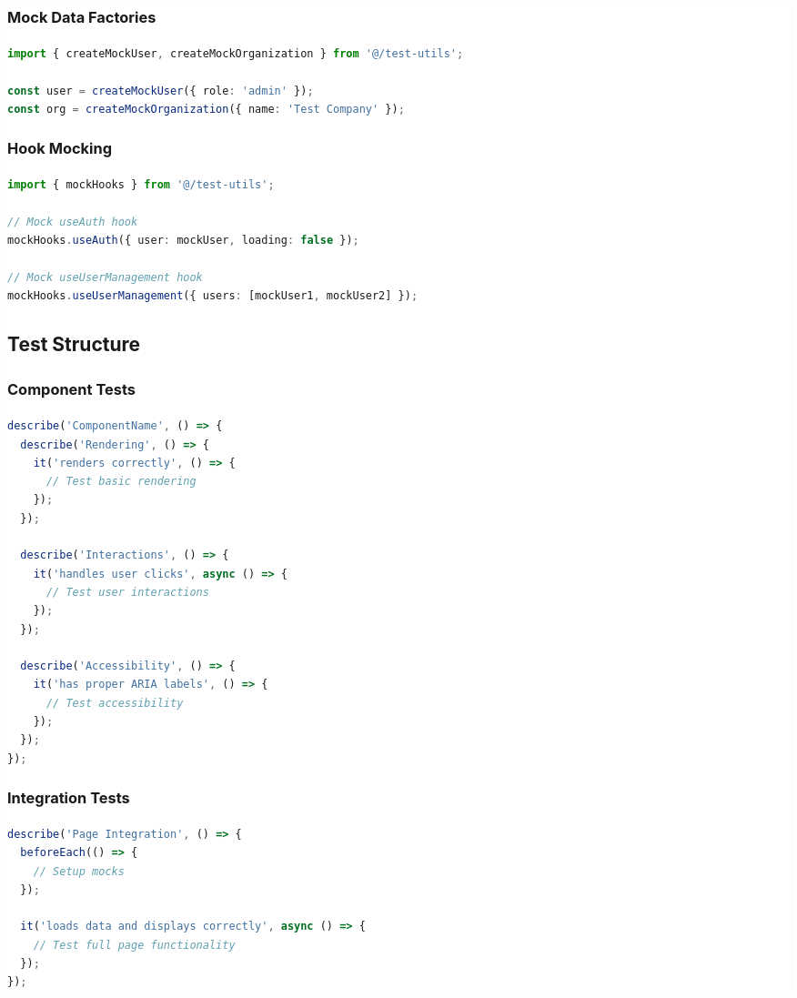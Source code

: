 ### Mock Data Factories

```typescript
import { createMockUser, createMockOrganization } from '@/test-utils';

const user = createMockUser({ role: 'admin' });
const org = createMockOrganization({ name: 'Test Company' });
```

### Hook Mocking

```typescript
import { mockHooks } from '@/test-utils';

// Mock useAuth hook
mockHooks.useAuth({ user: mockUser, loading: false });

// Mock useUserManagement hook
mockHooks.useUserManagement({ users: [mockUser1, mockUser2] });
```

## Test Structure

### Component Tests

```typescript
describe('ComponentName', () => {
  describe('Rendering', () => {
    it('renders correctly', () => {
      // Test basic rendering
    });
  });

  describe('Interactions', () => {
    it('handles user clicks', async () => {
      // Test user interactions
    });
  });

  describe('Accessibility', () => {
    it('has proper ARIA labels', () => {
      // Test accessibility
    });
  });
});
```

### Integration Tests

```typescript
describe('Page Integration', () => {
  beforeEach(() => {
    // Setup mocks
  });

  it('loads data and displays correctly', async () => {
    // Test full page functionality
  });
});
```
